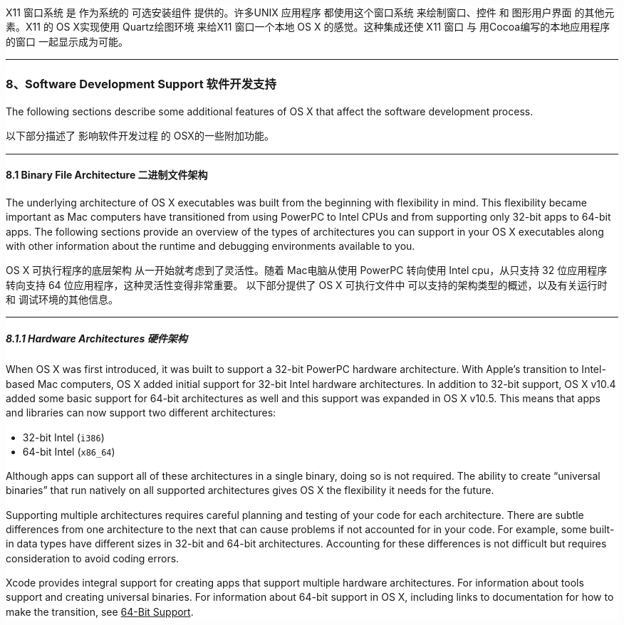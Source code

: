 

X11 窗口系统 是 作为系统的 可选安装组件 提供的。许多UNIX 应用程序 都使用这个窗口系统 来绘制窗口、控件 和 图形用户界面 的其他元素。X11 的 OS X实现使用 Quartz绘图环境 来给X11 窗口一个本地 OS X 的感觉。这种集成还使 X11 窗口 与 用Cocoa编写的本地应用程序的窗口 一起显示成为可能。



***
### 8、Software Development Support 软件开发支持

The following sections describe some additional features of OS X that affect the software development process.

以下部分描述了 影响软件开发过程 的 OSX的一些附加功能。

***
#### 8.1 Binary File Architecture 二进制文件架构

The underlying architecture of OS X executables was built from the beginning with flexibility in mind. This flexibility became important as Mac computers have transitioned from using PowerPC to Intel CPUs and from supporting only 32-bit apps to 64-bit apps. The following sections provide an overview of the types of architectures you can support in your OS X executables along with other information about the runtime and debugging environments available to you.



OS X 可执行程序的底层架构 从一开始就考虑到了灵活性。随着 Mac电脑从使用 PowerPC 转向使用 Intel cpu，从只支持 32 位应用程序 转向支持 64 位应用程序，这种灵活性变得非常重要。 以下部分提供了 OS X 可执行文件中 可以支持的架构类型的概述，以及有关运行时 和 调试环境的其他信息。



***
##### 8.1.1 Hardware Architectures 硬件架构

When OS X was first introduced, it was built to support a 32-bit PowerPC hardware architecture. With Apple’s transition to Intel-based Mac computers, OS X added initial support for 32-bit Intel hardware architectures. In addition to 32-bit support, OS X v10.4 added some basic support for 64-bit architectures as well and this support was expanded in OS X v10.5. This means that apps and libraries can now support two different architectures:

- 32-bit Intel (`i386`)
- 64-bit Intel (`x86_64`)

Although apps can support all of these architectures in a single binary, doing so is not required. The ability to create “universal binaries” that run natively on all supported architectures gives OS X the flexibility it needs for the future.

Supporting multiple architectures requires careful planning and testing of your code for each architecture. There are subtle differences from one architecture to the next that can cause problems if not accounted for in your code. For example, some built-in data types have different sizes in 32-bit and 64-bit architectures. Accounting for these differences is not difficult but requires consideration to avoid coding errors.

Xcode provides integral support for creating apps that support multiple hardware architectures. For information about tools support and creating universal binaries. For information about 64-bit support in OS X, including links to documentation for how to make the transition, see [64-Bit Support](https://developer.apple.com/library/archive/documentation/MacOSX/Conceptual/OSX_Technology_Overview/SystemTechnology/SystemTechnology.html#//apple_ref/doc/uid/TP40001067-CH207-SW2). 
